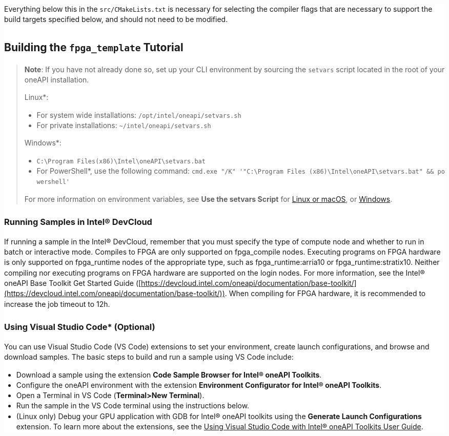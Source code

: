 ```bash
```

Everything below this in the `src/CMakeLists.txt` is necessary for selecting the compiler flags that are necessary to support the build targets specified below, and should not need to be modified.

## Building the `fpga_template` Tutorial

> **Note**: If you have not already done so, set up your CLI
> environment by sourcing  the `setvars` script located in
> the root of your oneAPI installation.
>
> Linux*:
> - For system wide installations: `/opt/intel/oneapi/setvars.sh`
> - For private installations: `~/intel/oneapi/setvars.sh`
>
> Windows*:
> - `C:\Program Files(x86)\Intel\oneAPI\setvars.bat`
> - For PowerShell*, use the following command: `cmd.exe "/K" '"C:\Program Files (x86)\Intel\oneAPI\setvars.bat" && powershell'`
>
>For more information on environment variables, see **Use the setvars Script** for [Linux or macOS](https://www.intel.com/content/www/us/en/develop/documentation/oneapi-programming-guide/top/oneapi-development-environment-setup/use-the-setvars-script-with-linux-or-macos.html), or [Windows](https://www.intel.com/content/www/us/en/develop/documentation/oneapi-programming-guide/top/oneapi-development-environment-setup/use-the-setvars-script-with-windows.html).

### Running Samples in Intel® DevCloud
If running a sample in the Intel® DevCloud, remember that you must specify the type of compute node and whether to run in batch or interactive mode. Compiles to FPGA are only supported on fpga_compile nodes. Executing programs on FPGA hardware is only supported on fpga_runtime nodes of the appropriate type, such as fpga_runtime:arria10 or fpga_runtime:stratix10.  Neither compiling nor executing programs on FPGA hardware are supported on the login nodes. For more information, see the Intel® oneAPI Base Toolkit Get Started Guide ([https://devcloud.intel.com/oneapi/documentation/base-toolkit/](https://devcloud.intel.com/oneapi/documentation/base-toolkit/)).
When compiling for FPGA hardware, it is recommended to increase the job timeout to 12h.
### Using Visual Studio Code*  (Optional)
You can use Visual Studio Code (VS Code) extensions to set your environment, create launch configurations,
and browse and download samples.
The basic steps to build and run a sample using VS Code include:
 - Download a sample using the extension **Code Sample Browser for Intel® oneAPI Toolkits**.
 - Configure the oneAPI environment with the extension **Environment Configurator for Intel® oneAPI Toolkits**.
 - Open a Terminal in VS Code (**Terminal>New Terminal**).
 - Run the sample in the VS Code terminal using the instructions below.
 - (Linux only) Debug your GPU application with GDB for Intel® oneAPI toolkits using the **Generate Launch Configurations** extension.
To learn more about the extensions, see the
[Using Visual Studio Code with Intel® oneAPI Toolkits User Guide](https://www.intel.com/content/www/us/en/develop/documentation/using-vs-code-with-intel-oneapi/top.html).
